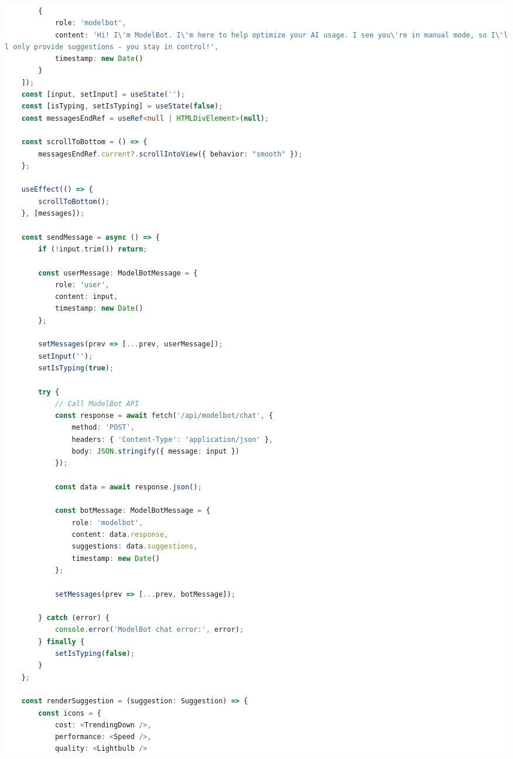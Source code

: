 ```typescript
        {
            role: 'modelbot',
            content: 'Hi! I\'m ModelBot. I\'m here to help optimize your AI usage. I see you\'re in manual mode, so I\'ll only provide suggestions - you stay in control!',
            timestamp: new Date()
        }
    ]);
    const [input, setInput] = useState('');
    const [isTyping, setIsTyping] = useState(false);
    const messagesEndRef = useRef<null | HTMLDivElement>(null);
    
    const scrollToBottom = () => {
        messagesEndRef.current?.scrollIntoView({ behavior: "smooth" });
    };
    
    useEffect(() => {
        scrollToBottom();
    }, [messages]);
    
    const sendMessage = async () => {
        if (!input.trim()) return;
        
        const userMessage: ModelBotMessage = {
            role: 'user',
            content: input,
            timestamp: new Date()
        };
        
        setMessages(prev => [...prev, userMessage]);
        setInput('');
        setIsTyping(true);
        
        try {
            // Call ModelBot API
            const response = await fetch('/api/modelbot/chat', {
                method: 'POST',
                headers: { 'Content-Type': 'application/json' },
                body: JSON.stringify({ message: input })
            });
            
            const data = await response.json();
            
            const botMessage: ModelBotMessage = {
                role: 'modelbot',
                content: data.response,
                suggestions: data.suggestions,
                timestamp: new Date()
            };
            
            setMessages(prev => [...prev, botMessage]);
            
        } catch (error) {
            console.error('ModelBot chat error:', error);
        } finally {
            setIsTyping(false);
        }
    };
    
    const renderSuggestion = (suggestion: Suggestion) => {
        const icons = {
            cost: <TrendingDown />,
            performance: <Speed />,
            quality: <Lightbulb />
```